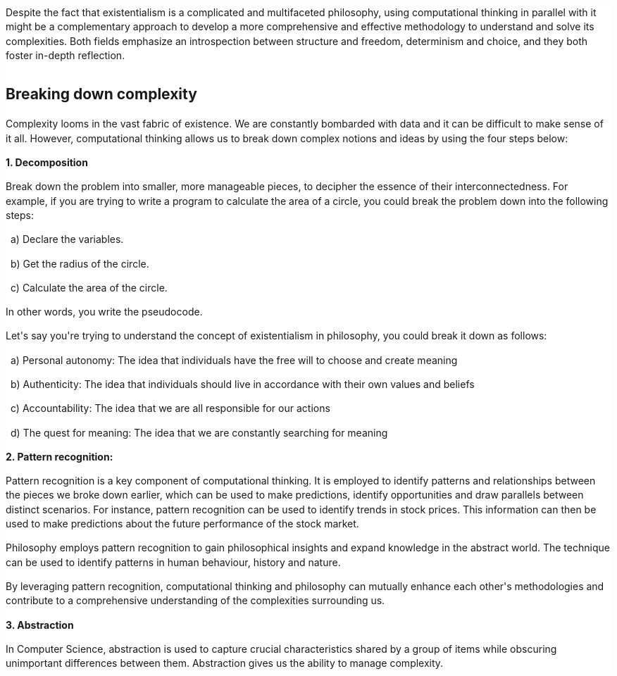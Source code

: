 Despite the fact that existentialism is a complicated and multifaceted philosophy, using computational thinking in parallel with it might be a complementary approach to develop a more comprehensive and effective methodology to understand and solve its complexities.  Both fields emphasize an introspection between structure and freedom, determinism and choice, and they both foster in-depth reflection.

## Breaking down complexity
Complexity looms in the vast fabric of existence.  We are constantly bombarded with data and it can be difficult to make sense of it all.  However, computational thinking allows us to break down complex notions and ideas by using the four steps below:

**1. Decomposition**

Break down the problem into smaller, more manageable pieces, to decipher the essence of their interconnectedness.  For example, if you are trying to write a program to calculate the area of a circle, you could break the problem down into the following steps:

&ensp;a)	Declare the variables.

&ensp;b)	Get the radius of the circle.

&ensp;c)	Calculate the area of the circle.

In other words, you write the pseudocode.

Let's say you're trying to understand the concept of existentialism in philosophy, you could break it down as follows:

&ensp;a)	Personal autonomy: The idea that individuals have the free will to choose and create meaning

&ensp;b)	Authenticity: The idea that individuals should live in accordance with their own values and beliefs

&ensp;c)	Accountability: The idea that we are all responsible for our actions

&ensp;d)	The quest for meaning: The idea that we are constantly searching for meaning


**2. Pattern recognition:**

Pattern recognition is a key component of computational thinking.  It is employed to identify patterns and relationships between the pieces we broke down earlier, which can be used to make predictions, identify opportunities and draw parallels between distinct scenarios.  For instance, pattern recognition can be used to identify trends in stock prices.  This information can then be used to make predictions about the future performance of the stock market.

Philosophy employs pattern recognition to gain philosophical insights and expand knowledge in the abstract world.  The technique can be used to identify patterns in human behaviour, history and nature.

By leveraging pattern recognition, computational thinking and philosophy can mutually enhance each other's methodologies and contribute to a comprehensive understanding of the complexities surrounding us.

**3. Abstraction**

In Computer Science, abstraction is used to capture crucial characteristics shared by a group of items while obscuring unimportant differences between them.  Abstraction gives us the ability to manage complexity.
